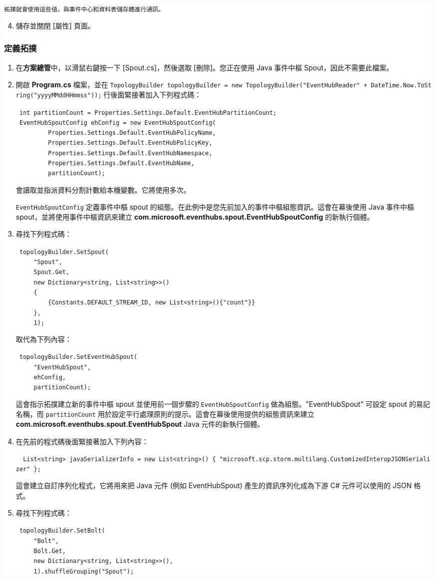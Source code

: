 	拓撲就會使用這些值，與事件中心和資料表儲存體進行通訊。

4. 儲存並關閉 [屬性] 頁面。

### 定義拓撲

1. 在**方案總管**中，以滑鼠右鍵按一下 [Spout.cs]，然後選取 [刪除]。您正在使用 Java 事件中樞 Spout，因此不需要此檔案。

2. 開啟 **Program.cs** 檔案，並在 `TopologyBuilder topologyBuilder = new TopologyBuilder("EventHubReader" + DateTime.Now.ToString("yyyyMMddHHmmss"));` 行後面緊接著加入下列程式碼：

		int partitionCount = Properties.Settings.Default.EventHubPartitionCount;
		EventHubSpoutConfig ehConfig = new EventHubSpoutConfig(
                Properties.Settings.Default.EventHubPolicyName,
                Properties.Settings.Default.EventHubPolicyKey,
                Properties.Settings.Default.EventHubNamespace,
                Properties.Settings.Default.EventHubName,
                partitionCount);

	會讀取並指派資料分割計數給本機變數。它將使用多次。

	`EventHubSpoutConfig` 定義事件中樞 spout 的組態。在此例中是您先前加入的事件中樞組態資訊。這會在幕後使用 Java 事件中樞 spout，並將使用事件中樞資訊來建立 **com.microsoft.eventhubs.spout.EventHubSpoutConfig** 的新執行個體。

5. 尋找下列程式碼：

		topologyBuilder.SetSpout(
            "Spout",
            Spout.Get,
            new Dictionary<string, List<string>>()
            {
                {Constants.DEFAULT_STREAM_ID, new List<string>(){"count"}}
            },
            1);

	取代為下列內容：

        topologyBuilder.SetEventHubSpout(
            "EventHubSpout", 
            ehConfig, 
            partitionCount); 

	這會指示拓撲建立新的事件中樞 spout 並使用前一個步驟的 `EventHubSpoutConfig` 做為組態。"EventHubSpout" 可設定 spout 的易記名稱，而 `partitionCount` 用於設定平行處理原則的提示。這會在幕後使用提供的組態資訊來建立 **com.microsoft.eventhubs.spout.EventHubSpout** Java 元件的新執行個體。

2. 在先前的程式碼後面緊接著加入下列內容：

         List<string> javaSerializerInfo = new List<string>() { "microsoft.scp.storm.multilang.CustomizedInteropJSONSerializer" };

	這會建立自訂序列化程式，它將用來把 Java 元件 (例如 EventHubSpout) 產生的資訊序列化成為下游 C# 元件可以使用的 JSON 格式。

3. 尋找下列程式碼：

		topologyBuilder.SetBolt(
            "Bolt",
            Bolt.Get,
            new Dictionary<string, List<string>>(),
            1).shuffleGrouping("Spout");

